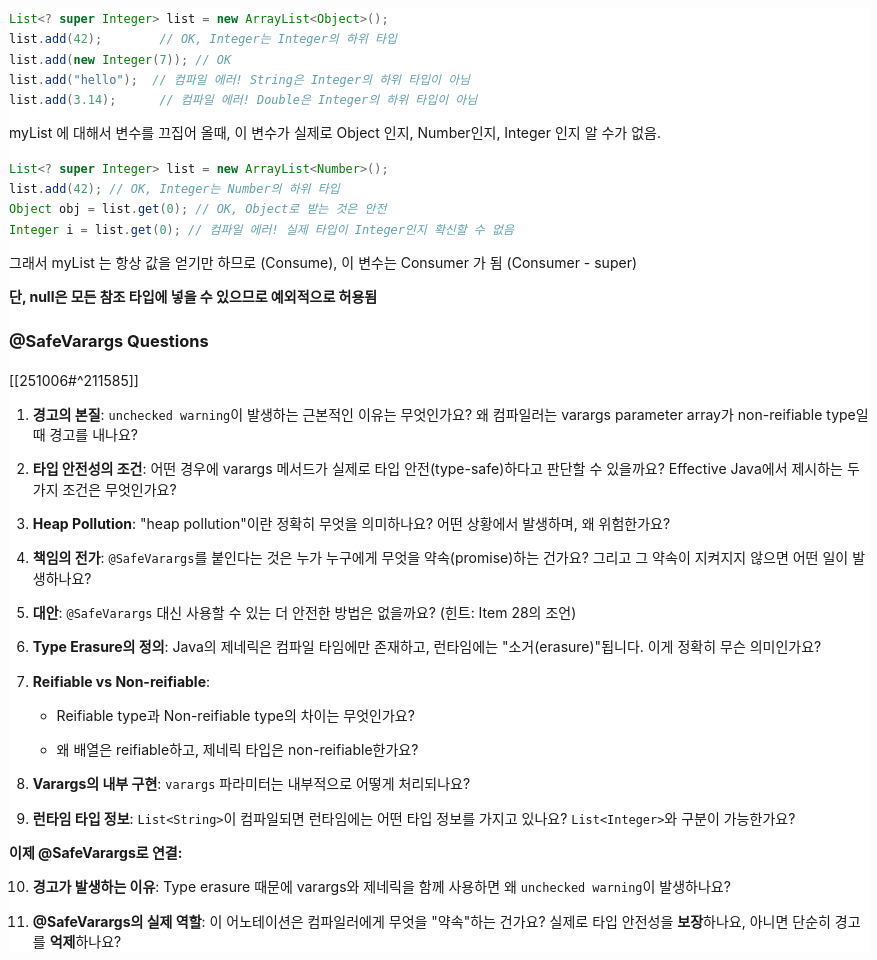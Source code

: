 ```java
List<? super Integer> list = new ArrayList<Object>();
list.add(42);        // OK, Integer는 Integer의 하위 타입
list.add(new Integer(7)); // OK
list.add("hello");  // 컴파일 에러! String은 Integer의 하위 타입이 아님
list.add(3.14);      // 컴파일 에러! Double은 Integer의 하위 타입이 아님
```


myList 에 대해서 변수를 끄집어 올때,
이 변수가 실제로 Object 인지, Number인지, Integer 인지 알 수가 없음.

```java
List<? super Integer> list = new ArrayList<Number>();
list.add(42); // OK, Integer는 Number의 하위 타입
Object obj = list.get(0); // OK, Object로 받는 것은 안전
Integer i = list.get(0); // 컴파일 에러! 실제 타입이 Integer인지 확신할 수 없음
```

그래서 myList 는 항상 값을 얻기만 하므로 (Consume), 이 변수는 Consumer 가 됨 (Consumer - super)


**단, null은 모든 참조 타입에 넣을 수 있으므로 예외적으로 허용됨**


### @SafeVarargs Questions

[[251006#^211585]]

1. **경고의 본질**: `unchecked warning`이 발생하는 근본적인 이유는 무엇인가요? 왜 컴파일러는 varargs parameter array가 non-reifiable type일 때 경고를 내나요?
    
2. **타입 안전성의 조건**: 어떤 경우에 varargs 메서드가 실제로 타입 안전(type-safe)하다고 판단할 수 있을까요? Effective Java에서 제시하는 두 가지 조건은 무엇인가요?
    
3. **Heap Pollution**: "heap pollution"이란 정확히 무엇을 의미하나요? 어떤 상황에서 발생하며, 왜 위험한가요?
    
4. **책임의 전가**: `@SafeVarargs`를 붙인다는 것은 누가 누구에게 무엇을 약속(promise)하는 건가요? 그리고 그 약속이 지켜지지 않으면 어떤 일이 발생하나요?
    
5. **대안**: `@SafeVarargs` 대신 사용할 수 있는 더 안전한 방법은 없을까요? (힌트: Item 28의 조언)

6. **Type Erasure의 정의**: Java의 제네릭은 컴파일 타임에만 존재하고, 런타임에는 "소거(erasure)"됩니다. 이게 정확히 무슨 의미인가요?
    
7. **Reifiable vs Non-reifiable**:
    
    - Reifiable type과 Non-reifiable type의 차이는 무엇인가요?
        
    - 왜 배열은 reifiable하고, 제네릭 타입은 non-reifiable한가요?
        
8. **Varargs의 내부 구현**: `varargs` 파라미터는 내부적으로 어떻게 처리되나요? 
    
9. **런타임 타입 정보**: `List<String>`이 컴파일되면 런타임에는 어떤 타입 정보를 가지고 있나요? `List<Integer>`와 구분이 가능한가요?
    

**이제 @SafeVarargs로 연결:**

10. **경고가 발생하는 이유**: Type erasure 때문에 varargs와 제네릭을 함께 사용하면 왜 `unchecked warning`이 발생하나요?
    
11. **@SafeVarargs의 실제 역할**: 이 어노테이션은 컴파일러에게 무엇을 "약속"하는 건가요? 실제로 타입 안전성을 **보장**하나요, 아니면 단순히 경고를 **억제**하나요?
